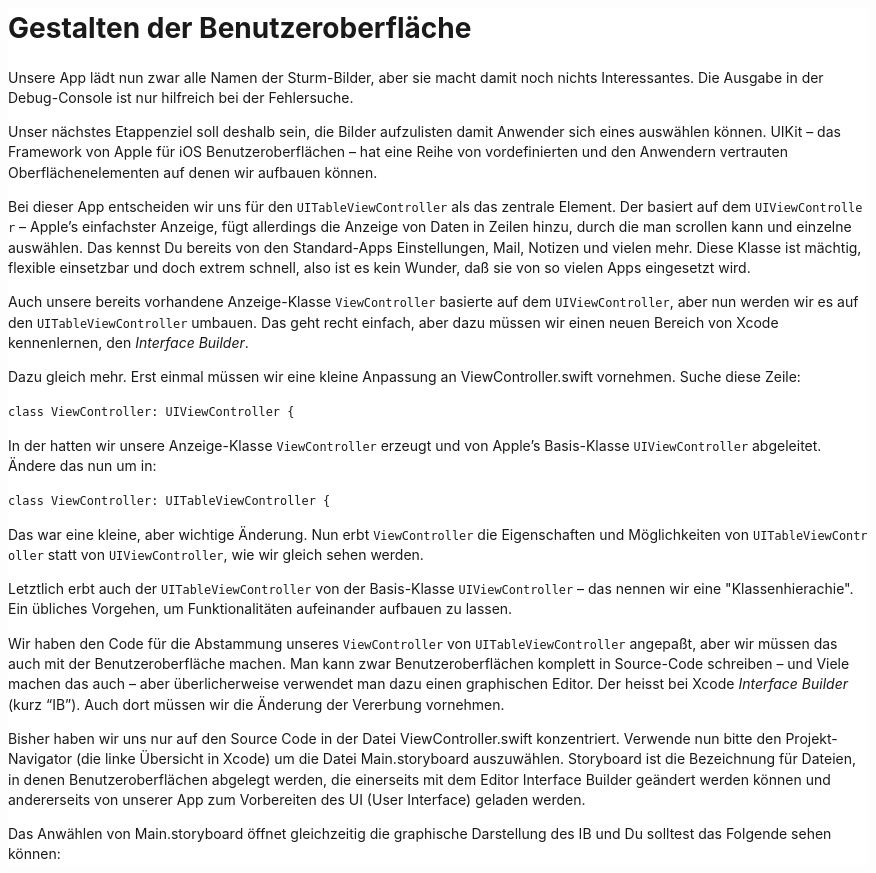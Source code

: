 # Gestalten der Benutzeroberfläche

Unsere App lädt nun zwar alle Namen der Sturm-Bilder, aber sie macht damit noch nichts Interessantes. Die Ausgabe in der Debug-Console ist nur hilfreich bei der Fehlersuche.

Unser nächstes Etappenziel soll deshalb sein, die Bilder aufzulisten damit Anwender sich eines auswählen können. UIKit – das Framework von Apple für iOS Benutzeroberflächen – hat eine Reihe von vordefinierten und den Anwendern vertrauten Oberflächenelementen auf denen wir aufbauen können.

Bei dieser App entscheiden wir uns für den `UITableViewController` als das zentrale Element. Der basiert auf dem `UIViewController` – Apple’s einfachster Anzeige, fügt allerdings die Anzeige von Daten in Zeilen hinzu, durch die man scrollen kann und einzelne auswählen. Das kennst Du bereits von den Standard-Apps Einstellungen, Mail, Notizen und vielen mehr. Diese Klasse ist mächtig, flexible einsetzbar und doch extrem schnell, also ist es kein Wunder, daß sie von so vielen Apps eingesetzt wird.

Auch unsere bereits vorhandene Anzeige-Klasse `ViewController` basierte auf dem `UIViewController`, aber nun werden wir es auf den `UITableViewController` umbauen.
Das geht recht einfach, aber dazu müssen wir einen neuen Bereich von Xcode kennenlernen, den *Interface Builder*.

Dazu gleich mehr. Erst einmal müssen wir eine kleine Anpassung an ViewController.swift vornehmen. Suche diese Zeile:

    class ViewController: UIViewController {

In der hatten wir unsere Anzeige-Klasse `ViewController` erzeugt und von Apple’s Basis-Klasse `UIViewController` abgeleitet. Ändere das nun um in:

    class ViewController: UITableViewController {

Das war eine kleine, aber wichtige Änderung. Nun erbt `ViewController` die Eigenschaften und Möglichkeiten von `UITableViewController` statt von `UIViewController`, wie wir gleich sehen werden.

Letztlich erbt auch der `UITableViewController` von der Basis-Klasse `UIViewController` – das nennen wir eine "Klassenhierachie". Ein übliches Vorgehen, um Funktionalitäten aufeinander aufbauen zu lassen.

Wir haben den Code für die Abstammung unseres `ViewController` von `UITableViewController` angepaßt, aber wir müssen das auch mit der Benutzeroberfläche machen. Man kann zwar Benutzeroberflächen komplett in Source-Code schreiben – und Viele machen das auch – aber überlicherweise verwendet man dazu einen graphischen Editor. Der heisst bei Xcode *Interface Builder* (kurz “IB”). Auch dort müssen wir die Änderung der Vererbung vornehmen.

Bisher haben wir uns nur auf den Source Code in der Datei ViewController.swift konzentriert. Verwende nun bitte den Projekt-Navigator (die linke Übersicht in Xcode) um die Datei Main.storyboard auszuwählen. Storyboard ist die Bezeichnung für Dateien, in denen Benutzeroberflächen abgelegt werden, die einerseits mit dem Editor Interface Builder geändert werden können und andererseits von unserer App zum Vorbereiten des UI (User Interface) geladen werden.

Das Anwählen von Main.storyboard öffnet gleichzeitig die graphische Darstellung des IB und Du solltest das Folgende sehen können:
